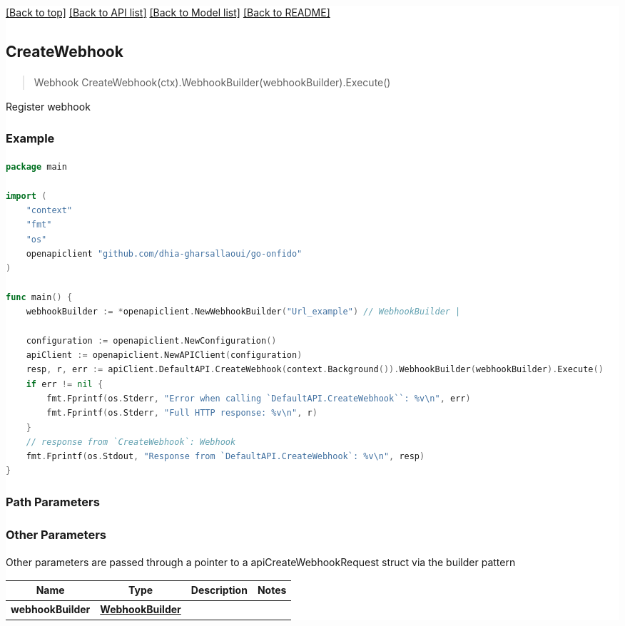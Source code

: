 [[Back to top]](#) [[Back to API list]](../README.md#documentation-for-api-endpoints)
[[Back to Model list]](../README.md#documentation-for-models)
[[Back to README]](../README.md)


## CreateWebhook

> Webhook CreateWebhook(ctx).WebhookBuilder(webhookBuilder).Execute()

Register webhook



### Example

```go
package main

import (
	"context"
	"fmt"
	"os"
	openapiclient "github.com/dhia-gharsallaoui/go-onfido"
)

func main() {
	webhookBuilder := *openapiclient.NewWebhookBuilder("Url_example") // WebhookBuilder | 

	configuration := openapiclient.NewConfiguration()
	apiClient := openapiclient.NewAPIClient(configuration)
	resp, r, err := apiClient.DefaultAPI.CreateWebhook(context.Background()).WebhookBuilder(webhookBuilder).Execute()
	if err != nil {
		fmt.Fprintf(os.Stderr, "Error when calling `DefaultAPI.CreateWebhook``: %v\n", err)
		fmt.Fprintf(os.Stderr, "Full HTTP response: %v\n", r)
	}
	// response from `CreateWebhook`: Webhook
	fmt.Fprintf(os.Stdout, "Response from `DefaultAPI.CreateWebhook`: %v\n", resp)
}
```

### Path Parameters



### Other Parameters

Other parameters are passed through a pointer to a apiCreateWebhookRequest struct via the builder pattern


Name | Type | Description  | Notes
------------- | ------------- | ------------- | -------------
 **webhookBuilder** | [**WebhookBuilder**](WebhookBuilder.md) |  | 
